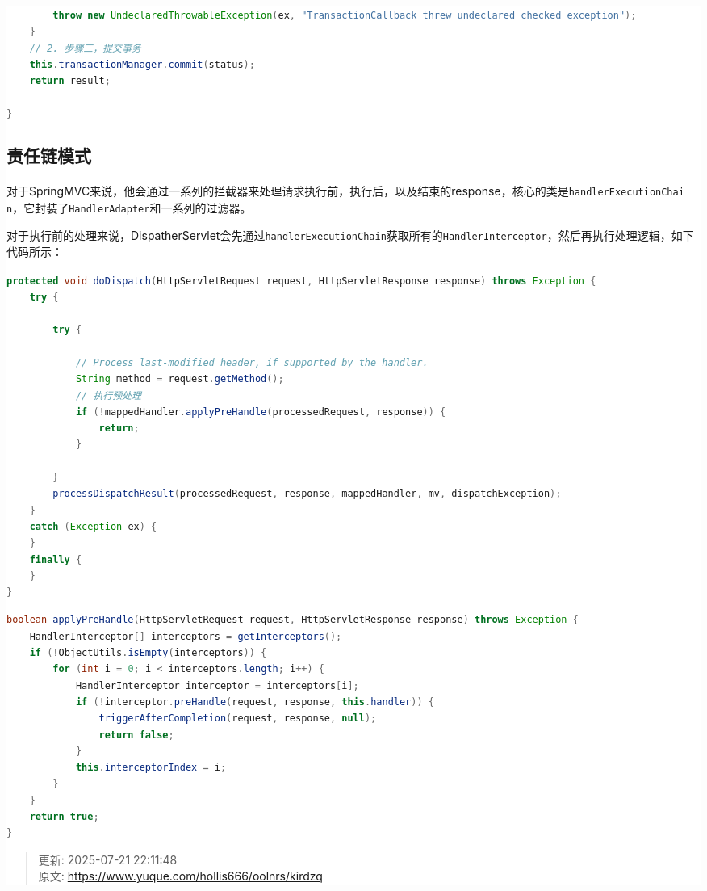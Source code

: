 ```java
        throw new UndeclaredThrowableException(ex, "TransactionCallback threw undeclared checked exception");
    }
    // 2. 步骤三，提交事务
    this.transactionManager.commit(status);
    return result;
    
}
```

## 责任链模式
对于SpringMVC来说，他会通过一系列的拦截器来处理请求执行前，执行后，以及结束的response，核心的类是`handlerExecutionChain`，它封装了`HandlerAdapter`和一系列的过滤器。

对于执行前的处理来说，DispatherServlet会先通过`handlerExecutionChain`获取所有的`HandlerInterceptor`，然后再执行处理逻辑，如下代码所示：

```java
protected void doDispatch(HttpServletRequest request, HttpServletResponse response) throws Exception {
    try {

        try {

            // Process last-modified header, if supported by the handler.
            String method = request.getMethod();
        	// 执行预处理
            if (!mappedHandler.applyPreHandle(processedRequest, response)) {
                return;
            }

        }
        processDispatchResult(processedRequest, response, mappedHandler, mv, dispatchException);
    }
    catch (Exception ex) {
    }
    finally {
    }
}
```

```java
boolean applyPreHandle(HttpServletRequest request, HttpServletResponse response) throws Exception {
    HandlerInterceptor[] interceptors = getInterceptors();
    if (!ObjectUtils.isEmpty(interceptors)) {
        for (int i = 0; i < interceptors.length; i++) {
            HandlerInterceptor interceptor = interceptors[i];
            if (!interceptor.preHandle(request, response, this.handler)) {
                triggerAfterCompletion(request, response, null);
                return false;
            }
            this.interceptorIndex = i;
        }
    }
    return true;
}
```



> 更新: 2025-07-21 22:11:48  
> 原文: <https://www.yuque.com/hollis666/oolnrs/kirdzq>